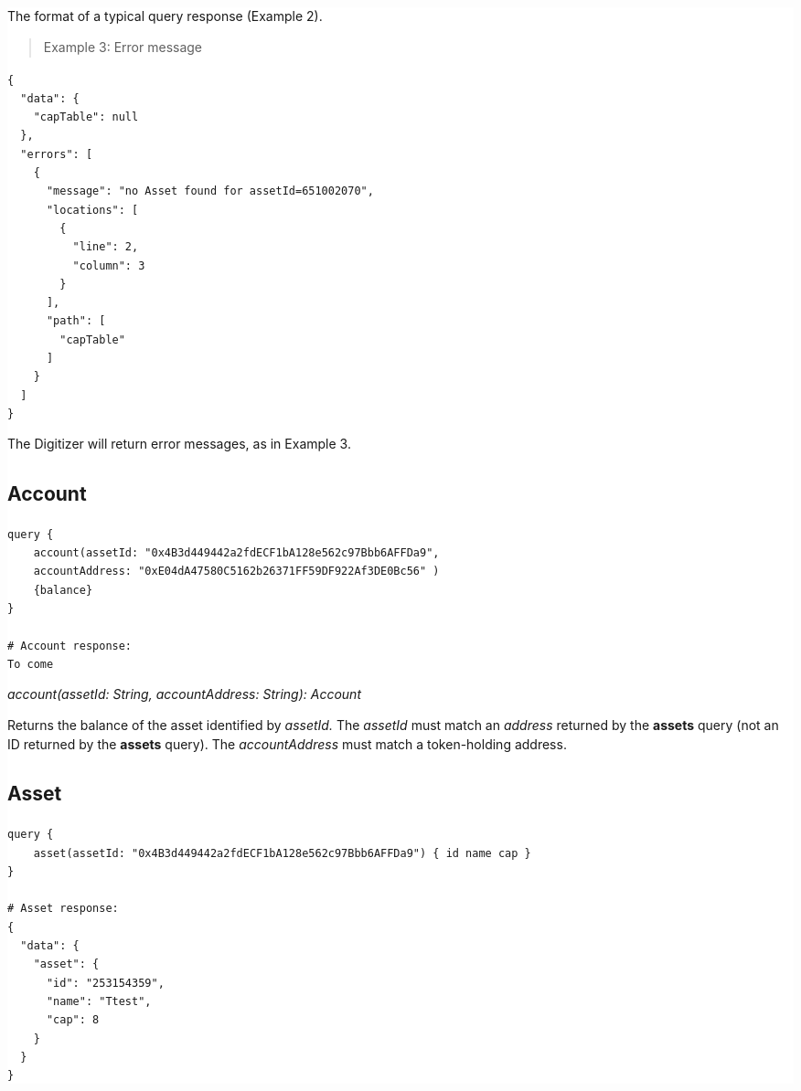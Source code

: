 The format of a typical query response (Example 2).

> Example 3: Error message

```
{
  "data": {
    "capTable": null
  },
  "errors": [
    {
      "message": "no Asset found for assetId=651002070",
      "locations": [
        {
          "line": 2,
          "column": 3
        }
      ],
      "path": [
        "capTable"
      ]
    }
  ]
}
```

The Digitizer will return error messages, as in Example 3.

## Account

```
query {
    account(assetId: "0x4B3d449442a2fdECF1bA128e562c97Bbb6AFFDa9", 
    accountAddress: "0xE04dA47580C5162b26371FF59DF922Af3DE0Bc56" ) 
    {balance}
}

# Account response:
To come
```

*account(assetId: String, accountAddress: String): Account*

Returns the balance of the asset identified by *assetId.* The *assetId* must match an *address* returned by the **assets** query (not an ID returned by the **assets** query). The *accountAddress* must match a token-holding address.

## Asset

```
query {
    asset(assetId: "0x4B3d449442a2fdECF1bA128e562c97Bbb6AFFDa9") { id name cap }
}

# Asset response:
{
  "data": {
    "asset": {
      "id": "253154359",
      "name": "Ttest",
      "cap": 8
    }
  }
}
```
